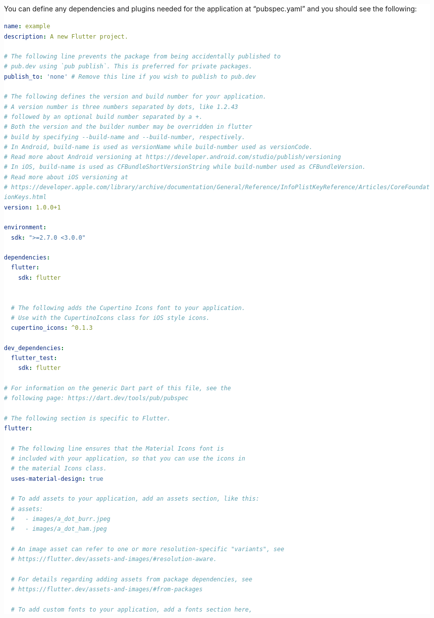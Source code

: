 
You can define any dependencies and plugins needed for the application at “pubspec.yaml” and you should see the following:

```yaml
name: example
description: A new Flutter project.

# The following line prevents the package from being accidentally published to
# pub.dev using `pub publish`. This is preferred for private packages.
publish_to: 'none' # Remove this line if you wish to publish to pub.dev

# The following defines the version and build number for your application.
# A version number is three numbers separated by dots, like 1.2.43
# followed by an optional build number separated by a +.
# Both the version and the builder number may be overridden in flutter
# build by specifying --build-name and --build-number, respectively.
# In Android, build-name is used as versionName while build-number used as versionCode.
# Read more about Android versioning at https://developer.android.com/studio/publish/versioning
# In iOS, build-name is used as CFBundleShortVersionString while build-number used as CFBundleVersion.
# Read more about iOS versioning at
# https://developer.apple.com/library/archive/documentation/General/Reference/InfoPlistKeyReference/Articles/CoreFoundationKeys.html
version: 1.0.0+1

environment:
  sdk: ">=2.7.0 <3.0.0"

dependencies:
  flutter:
    sdk: flutter


  # The following adds the Cupertino Icons font to your application.
  # Use with the CupertinoIcons class for iOS style icons.
  cupertino_icons: ^0.1.3

dev_dependencies:
  flutter_test:
    sdk: flutter

# For information on the generic Dart part of this file, see the
# following page: https://dart.dev/tools/pub/pubspec

# The following section is specific to Flutter.
flutter:

  # The following line ensures that the Material Icons font is
  # included with your application, so that you can use the icons in
  # the material Icons class.
  uses-material-design: true

  # To add assets to your application, add an assets section, like this:
  # assets:
  #   - images/a_dot_burr.jpeg
  #   - images/a_dot_ham.jpeg

  # An image asset can refer to one or more resolution-specific "variants", see
  # https://flutter.dev/assets-and-images/#resolution-aware.

  # For details regarding adding assets from package dependencies, see
  # https://flutter.dev/assets-and-images/#from-packages

  # To add custom fonts to your application, add a fonts section here,
```